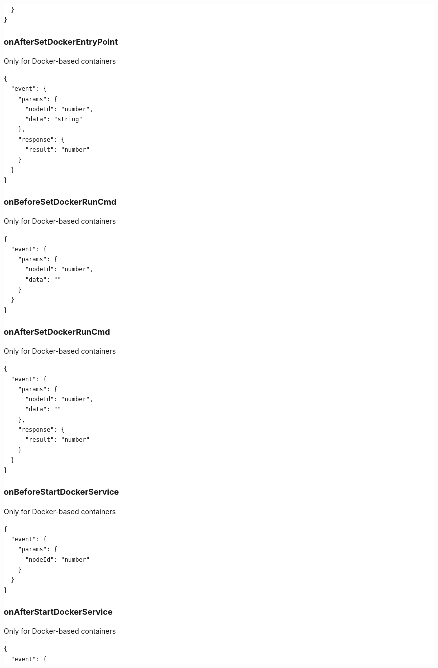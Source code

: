 ```
  }
}
```
### onAfterSetDockerEntryPoint
Only for Docker-based containers
```
{
  "event": {
    "params": {
      "nodeId": "number",
      "data": "string"
    },
    "response": {
      "result": "number"
    }
  }
}
```
### onBeforeSetDockerRunCmd
Only for Docker-based containers
```
{
  "event": {
    "params": {
      "nodeId": "number",
      "data": ""
    }
  }
}
```
### onAfterSetDockerRunCmd
Only for Docker-based containers
```
{
  "event": {
    "params": {
      "nodeId": "number",
      "data": ""
    },
    "response": {
      "result": "number"
    }
  }
}
```
### onBeforeStartDockerService
Only for Docker-based containers
```
{
  "event": {
    "params": {
      "nodeId": "number"
    }
  }
}
```
### onAfterStartDockerService
Only for Docker-based containers
```
{
  "event": {
```